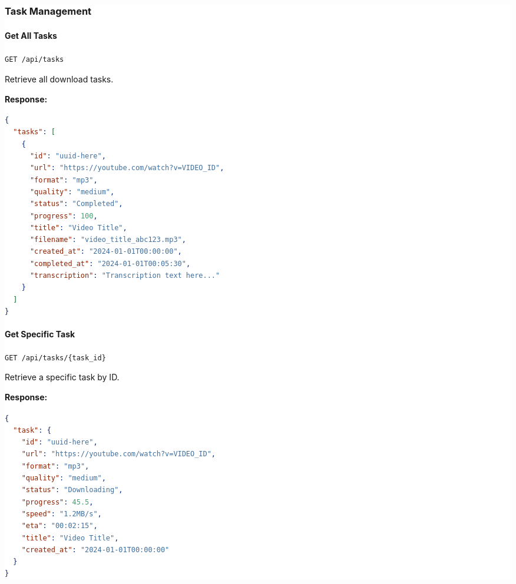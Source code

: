 ### Task Management

#### Get All Tasks
```http
GET /api/tasks
```

Retrieve all download tasks.

**Response:**
```json
{
  "tasks": [
    {
      "id": "uuid-here",
      "url": "https://youtube.com/watch?v=VIDEO_ID",
      "format": "mp3",
      "quality": "medium",
      "status": "Completed",
      "progress": 100,
      "title": "Video Title",
      "filename": "video_title_abc123.mp3",
      "created_at": "2024-01-01T00:00:00",
      "completed_at": "2024-01-01T00:05:30",
      "transcription": "Transcription text here..."
    }
  ]
}
```

#### Get Specific Task
```http
GET /api/tasks/{task_id}
```

Retrieve a specific task by ID.

**Response:**
```json
{
  "task": {
    "id": "uuid-here",
    "url": "https://youtube.com/watch?v=VIDEO_ID",
    "format": "mp3",
    "quality": "medium",
    "status": "Downloading",
    "progress": 45.5,
    "speed": "1.2MB/s",
    "eta": "00:02:15",
    "title": "Video Title",
    "created_at": "2024-01-01T00:00:00"
  }
}
```
